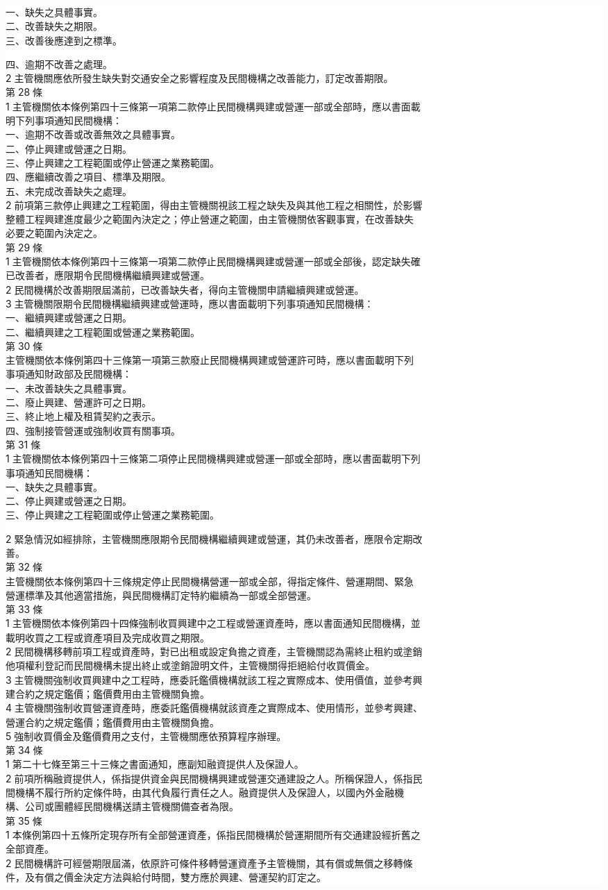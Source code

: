 一、缺失之具體事實。  
二、改善缺失之期限。  
三、改善後應達到之標準。  


四、逾期不改善之處理。  
2 主管機關應依所發生缺失對交通安全之影響程度及民間機構之改善能力，訂定改善期限。  
第 28 條  
1 主管機關依本條例第四十三條第一項第二款停止民間機構興建或營運一部或全部時，應以書面載  
明下列事項通知民間機構：  
一、逾期不改善或改善無效之具體事實。  
二、停止興建或營運之日期。  
三、停止興建之工程範圍或停止營運之業務範圍。  
四、應繼續改善之項目、標準及期限。  
五、未完成改善缺失之處理。  
2 前項第三款停止興建之工程範圍，得由主管機關視該工程之缺失及與其他工程之相關性，於影響  
整體工程興建進度最少之範圍內決定之；停止營運之範圍，由主管機關依客觀事實，在改善缺失  
必要之範圍內決定之。  
第 29 條  
1 主管機關依本條例第四十三條第一項第二款停止民間機構興建或營運一部或全部後，認定缺失確  
已改善者，應限期令民間機構繼續興建或營運。  
2 民間機構於改善期限屆滿前，已改善缺失者，得向主管機關申請繼續興建或營運。  
3 主管機關限期令民間機構繼續興建或營運時，應以書面載明下列事項通知民間機構：  
一、繼續興建或營運之日期。  
二、繼續興建之工程範圍或營運之業務範圍。  
第 30 條  
主管機關依本條例第四十三條第一項第三款廢止民間機構興建或營運許可時，應以書面載明下列  
事項通知財政部及民間機構：  
一、未改善缺失之具體事實。  
二、廢止興建、營運許可之日期。  
三、終止地上權及租賃契約之表示。  
四、強制接管營運或強制收買有關事項。  
第 31 條  
1 主管機關依本條例第四十三條第二項停止民間機構興建或營運一部或全部時，應以書面載明下列  
事項通知民間機構：  
一、缺失之具體事實。  
二、停止興建或營運之日期。  
三、停止興建之工程範圍或停止營運之業務範圍。  


2 緊急情況如經排除，主管機關應限期令民間機構繼續興建或營運，其仍未改善者，應限令定期改  
善。  
第 32 條  
主管機關依本條例第四十三條規定停止民間機構營運一部或全部，得指定條件、營運期間、緊急  
營運標準及其他適當措施，與民間機構訂定特約繼續為一部或全部營運。  
第 33 條  
1 主管機關依本條例第四十四條強制收買興建中之工程或營運資產時，應以書面通知民間機構，並  
載明收買之工程或資產項目及完成收買之期限。  
2 民間機構移轉前項工程或資產時，對已出租或設定負擔之資產，主管機關認為需終止租約或塗銷  
他項權利登記而民間機構未提出終止或塗銷證明文件，主管機關得拒絕給付收買價金。  
3 主管機關強制收買興建中之工程時，應委託鑑價機構就該工程之實際成本、使用價值，並參考興  
建合約之規定鑑價；鑑價費用由主管機關負擔。  
4 主管機關強制收買營運資產時，應委託鑑價機構就該資產之實際成本、使用情形，並參考興建、  
營運合約之規定鑑價；鑑價費用由主管機關負擔。  
5 強制收買價金及鑑價費用之支付，主管機關應依預算程序辦理。  
第 34 條  
1 第二十七條至第三十三條之書面通知，應副知融資提供人及保證人。  
2 前項所稱融資提供人，係指提供資金與民間機構興建或營運交通建設之人。所稱保證人，係指民  
間機構不履行所約定條件時，由其代負履行責任之人。融資提供人及保證人，以國內外金融機  
構、公司或團體經民間機構送請主管機關備查者為限。  
第 35 條  
1 本條例第四十五條所定現存所有全部營運資產，係指民間機構於營運期間所有交通建設經折舊之  
全部資產。  
2 民間機構許可經營期限屆滿，依原許可條件移轉營運資產予主管機關，其有償或無償之移轉條  
件，及有償之價金決定方法與給付時間，雙方應於興建、營運契約訂定之。  